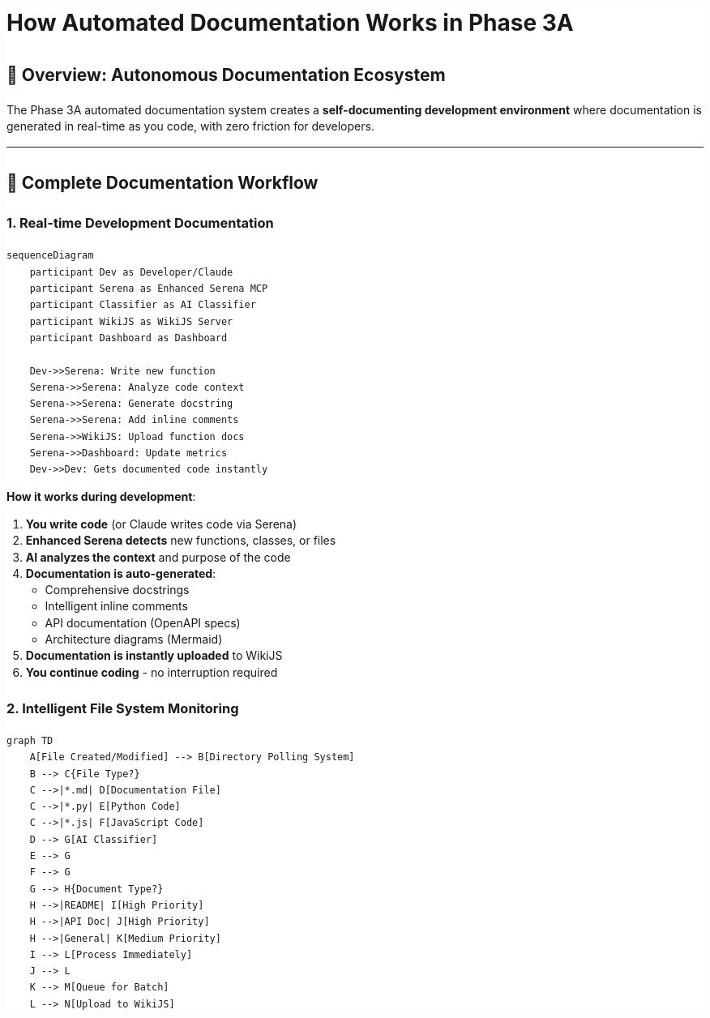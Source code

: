 # How Automated Documentation Works in Phase 3A

## 🎯 **Overview: Autonomous Documentation Ecosystem**

The Phase 3A automated documentation system creates a **self-documenting development environment** where documentation is generated in real-time as you code, with zero friction for developers.

---

## 🔄 **Complete Documentation Workflow**

### **1. Real-time Development Documentation**

```mermaid
sequenceDiagram
    participant Dev as Developer/Claude
    participant Serena as Enhanced Serena MCP
    participant Classifier as AI Classifier
    participant WikiJS as WikiJS Server
    participant Dashboard as Dashboard

    Dev->>Serena: Write new function
    Serena->>Serena: Analyze code context
    Serena->>Serena: Generate docstring
    Serena->>Serena: Add inline comments
    Serena->>WikiJS: Upload function docs
    Serena->>Dashboard: Update metrics
    Dev->>Dev: Gets documented code instantly
```

**How it works during development**:

1. **You write code** (or Claude writes code via Serena)
2. **Enhanced Serena detects** new functions, classes, or files
3. **AI analyzes the context** and purpose of the code
4. **Documentation is auto-generated**:
   - Comprehensive docstrings
   - Intelligent inline comments
   - API documentation (OpenAPI specs)
   - Architecture diagrams (Mermaid)
5. **Documentation is instantly uploaded** to WikiJS
6. **You continue coding** - no interruption required

### **2. Intelligent File System Monitoring**

```mermaid
graph TD
    A[File Created/Modified] --> B[Directory Polling System]
    B --> C{File Type?}
    C -->|*.md| D[Documentation File]
    C -->|*.py| E[Python Code]
    C -->|*.js| F[JavaScript Code]
    D --> G[AI Classifier]
    E --> G
    F --> G
    G --> H{Document Type?}
    H -->|README| I[High Priority]
    H -->|API Doc| J[High Priority]
    H -->|General| K[Medium Priority]
    I --> L[Process Immediately]
    J --> L
    K --> M[Queue for Batch]
    L --> N[Upload to WikiJS]
```